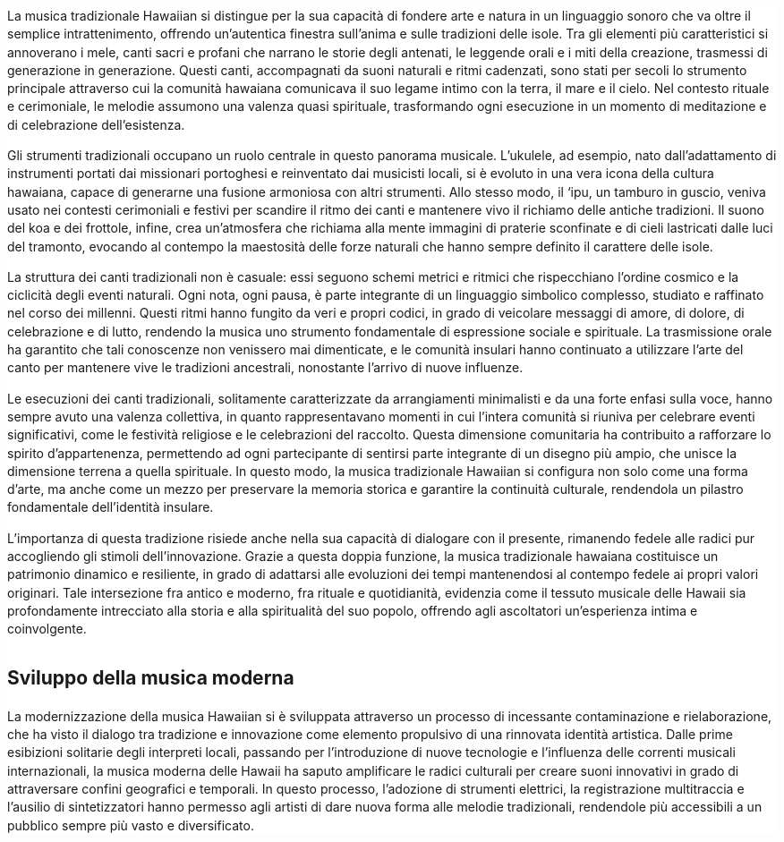 La musica tradizionale Hawaiian si distingue per la sua capacità di fondere arte e natura in un linguaggio sonoro che va oltre il semplice intrattenimento, offrendo un’autentica finestra sull’anima e sulle tradizioni delle isole. Tra gli elementi più caratteristici si annoverano i mele, canti sacri e profani che narrano le storie degli antenati, le leggende orali e i miti della creazione, trasmessi di generazione in generazione. Questi canti, accompagnati da suoni naturali e ritmi cadenzati, sono stati per secoli lo strumento principale attraverso cui la comunità hawaiana comunicava il suo legame intimo con la terra, il mare e il cielo. Nel contesto rituale e cerimoniale, le melodie assumono una valenza quasi spirituale, trasformando ogni esecuzione in un momento di meditazione e di celebrazione dell’esistenza.  

Gli strumenti tradizionali occupano un ruolo centrale in questo panorama musicale. L’ukulele, ad esempio, nato dall’adattamento di instrumenti portati dai missionari portoghesi e reinventato dai musicisti locali, si è evoluto in una vera icona della cultura hawaiana, capace di generarne una fusione armoniosa con altri strumenti. Allo stesso modo, il ‘ipu, un tamburo in guscio, veniva usato nei contesti cerimoniali e festivi per scandire il ritmo dei canti e mantenere vivo il richiamo delle antiche tradizioni. Il suono del koa e dei frottole, infine, crea un’atmosfera che richiama alla mente immagini di praterie sconfinate e di cieli lastricati dalle luci del tramonto, evocando al contempo la maestosità delle forze naturali che hanno sempre definito il carattere delle isole.  

La struttura dei canti tradizionali non è casuale: essi seguono schemi metrici e ritmici che rispecchiano l’ordine cosmico e la ciclicità degli eventi naturali. Ogni nota, ogni pausa, è parte integrante di un linguaggio simbolico complesso, studiato e raffinato nel corso dei millenni. Questi ritmi hanno fungito da veri e propri codici, in grado di veicolare messaggi di amore, di dolore, di celebrazione e di lutto, rendendo la musica uno strumento fondamentale di espressione sociale e spirituale. La trasmissione orale ha garantito che tali conoscenze non venissero mai dimenticate, e le comunità insulari hanno continuato a utilizzare l’arte del canto per mantenere vive le tradizioni ancestrali, nonostante l’arrivo di nuove influenze.  

Le esecuzioni dei canti tradizionali, solitamente caratterizzate da arrangiamenti minimalisti e da una forte enfasi sulla voce, hanno sempre avuto una valenza collettiva, in quanto rappresentavano momenti in cui l’intera comunità si riuniva per celebrare eventi significativi, come le festività religiose e le celebrazioni del raccolto. Questa dimensione comunitaria ha contribuito a rafforzare lo spirito d’appartenenza, permettendo ad ogni partecipante di sentirsi parte integrante di un disegno più ampio, che unisce la dimensione terrena a quella spirituale. In questo modo, la musica tradizionale Hawaiian si configura non solo come una forma d’arte, ma anche come un mezzo per preservare la memoria storica e garantire la continuità culturale, rendendola un pilastro fondamentale dell’identità insulare.  

L’importanza di questa tradizione risiede anche nella sua capacità di dialogare con il presente, rimanendo fedele alle radici pur accogliendo gli stimoli dell’innovazione. Grazie a questa doppia funzione, la musica tradizionale hawaiana costituisce un patrimonio dinamico e resiliente, in grado di adattarsi alle evoluzioni dei tempi mantenendosi al contempo fedele ai propri valori originari. Tale intersezione fra antico e moderno, fra rituale e quotidianità, evidenzia come il tessuto musicale delle Hawaii sia profondamente intrecciato alla storia e alla spiritualità del suo popolo, offrendo agli ascoltatori un’esperienza intima e coinvolgente.


## Sviluppo della musica moderna

La modernizzazione della musica Hawaiian si è sviluppata attraverso un processo di incessante contaminazione e rielaborazione, che ha visto il dialogo tra tradizione e innovazione come elemento propulsivo di una rinnovata identità artistica. Dalle prime esibizioni solitarie degli interpreti locali, passando per l’introduzione di nuove tecnologie e l’influenza delle correnti musicali internazionali, la musica moderna delle Hawaii ha saputo amplificare le radici culturali per creare suoni innovativi in grado di attraversare confini geografici e temporali. In questo processo, l’adozione di strumenti elettrici, la registrazione multitraccia e l’ausilio di sintetizzatori hanno permesso agli artisti di dare nuova forma alle melodie tradizionali, rendendole più accessibili a un pubblico sempre più vasto e diversificato.  
